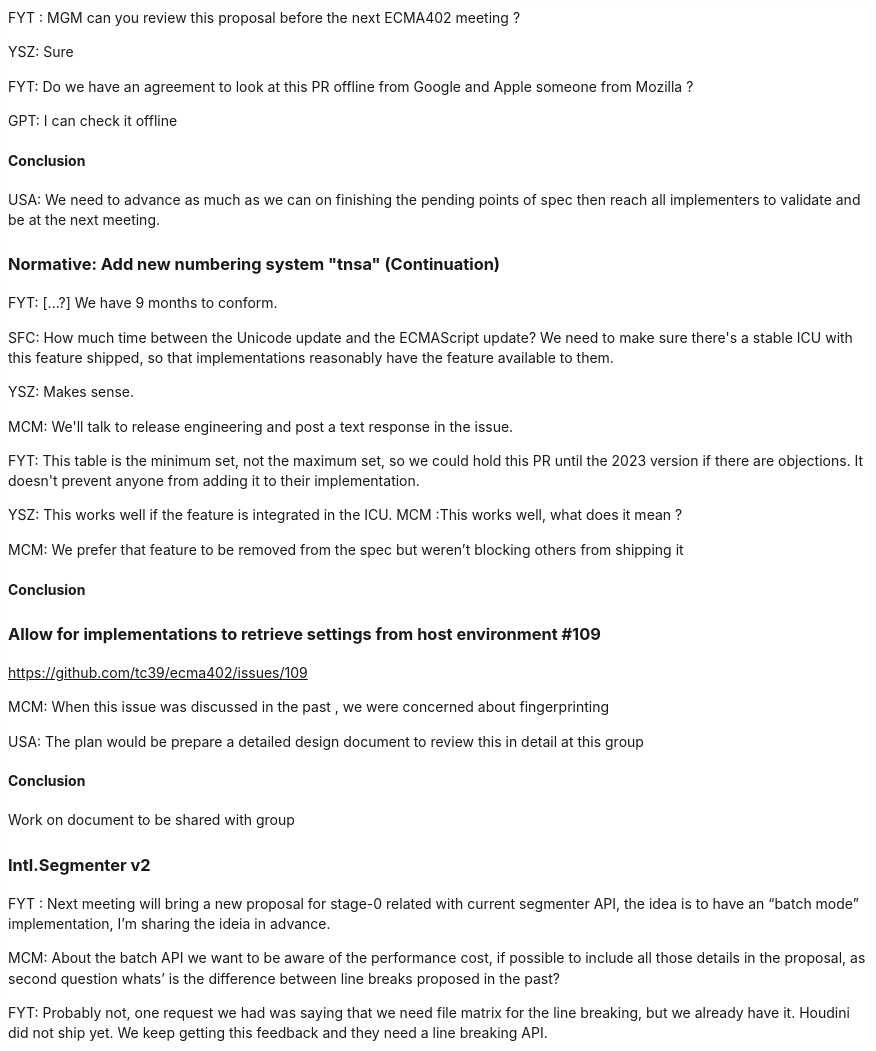 FYT :  MGM can you review this proposal before the next ECMA402 meeting ? 

YSZ: Sure

FYT: Do we have an agreement to look at this PR offline from Google and Apple someone from Mozilla ?

GPT: I can check it offline 

#### Conclusion

USA: We need to advance as much as we can on finishing the pending points of spec then reach all implementers to validate and be at the next meeting. 
### Normative: Add new numbering system "tnsa" (Continuation)

FYT: [...?] We have 9 months to conform.

SFC: How much time between the Unicode update and the ECMAScript update? We need to make sure there's a stable ICU with this feature shipped, so that implementations reasonably have the feature available to them.

YSZ: Makes sense.

MCM: We'll talk to release engineering and post a text response in the issue.

FYT: This table is the minimum set, not the maximum set, so we could hold this PR until the 2023 version if there are objections. It doesn't prevent anyone from adding it to their implementation.

YSZ: This works well if the feature is integrated in the ICU.
MCM :This works well, what does it mean ?

MCM: We prefer that feature to be removed from the spec but weren’t blocking others from shipping it
#### Conclusion


### Allow for implementations to retrieve settings from host environment #109
https://github.com/tc39/ecma402/issues/109


MCM: When this issue was discussed in the past , we were concerned about fingerprinting 

USA: The plan would be prepare a detailed design document to review this in detail at this group

#### Conclusion
Work on document to be shared with group
### Intl.Segmenter v2
FYT : Next meeting will bring a new proposal for stage-0 related with current segmenter API, the idea is to have an “batch mode” implementation, I’m sharing the ideia in advance.

MCM: About the batch API we want to be aware of the performance cost, if possible to include all those details in the proposal, as second question whats’ is the difference between line breaks proposed in the past?

FYT: Probably not, one request we had was saying that we need file matrix for the line breaking, but we already have it. Houdini did not ship yet. We keep getting this feedback and they need a line breaking API.
